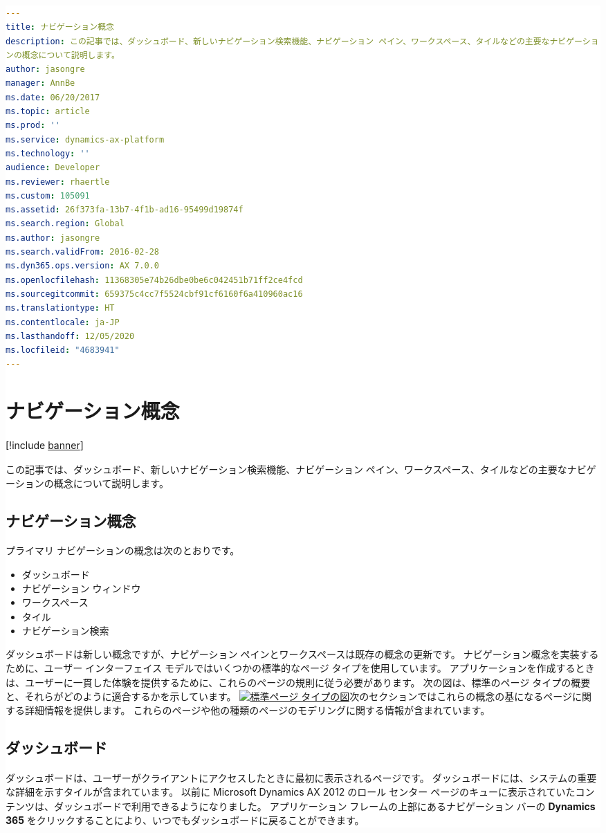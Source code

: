 ```yaml
---
title: ナビゲーション概念
description: この記事では、ダッシュボード、新しいナビゲーション検索機能、ナビゲーション ペイン、ワークスペース、タイルなどの主要なナビゲーションの概念について説明します。
author: jasongre
manager: AnnBe
ms.date: 06/20/2017
ms.topic: article
ms.prod: ''
ms.service: dynamics-ax-platform
ms.technology: ''
audience: Developer
ms.reviewer: rhaertle
ms.custom: 105091
ms.assetid: 26f373fa-13b7-4f1b-ad16-95499d19874f
ms.search.region: Global
ms.author: jasongre
ms.search.validFrom: 2016-02-28
ms.dyn365.ops.version: AX 7.0.0
ms.openlocfilehash: 11368305e74b26dbe0be6c042451b71ff2ce4fcd
ms.sourcegitcommit: 659375c4cc7f5524cbf91cf6160f6a410960ac16
ms.translationtype: HT
ms.contentlocale: ja-JP
ms.lasthandoff: 12/05/2020
ms.locfileid: "4683941"
---
```

# <a name="navigation-concepts"></a>ナビゲーション概念

[!include [banner](../includes/banner.md)]

この記事では、ダッシュボード、新しいナビゲーション検索機能、ナビゲーション ペイン、ワークスペース、タイルなどの主要なナビゲーションの概念について説明します。

<a name="navigation-concepts"></a>ナビゲーション概念
-------------------

プライマリ ナビゲーションの概念は次のとおりです。

-   ダッシュボード
-   ナビゲーション ウィンドウ
-   ワークスペース
-   タイル
-   ナビゲーション検索

ダッシュボードは新しい概念ですが、ナビゲーション ペインとワークスペースは既存の概念の更新です。 ナビゲーション概念を実装するために、ユーザー インターフェイス モデルではいくつかの標準的なページ タイプを使用しています。 アプリケーションを作成するときは、ユーザーに一貫した体験を提供するために、これらのページの規則に従う必要があります。 次の図は、標準のページ タイプの概要と、それらがどのように適合するかを示しています。 [![標準ページ タイプの図](./media/1_nav.png)](./media/1_nav.png)次のセクションではこれらの概念の基になるページに関する詳細情報を提供します。 これらのページや他の種類のページのモデリングに関する情報が含まれています。

## <a name="dashboard"></a>ダッシュボード
ダッシュボードは、ユーザーがクライアントにアクセスしたときに最初に表示されるページです。 ダッシュボードには、システムの重要な詳細を示すタイルが含まれています。 以前に Microsoft Dynamics AX 2012 のロール センター ページのキューに表示されていたコンテンツは、ダッシュボードで利用できるようになりました。 アプリケーション フレームの上部にあるナビゲーション バーの **Dynamics 365** をクリックすることにより、いつでもダッシュボードに戻ることができます。 
